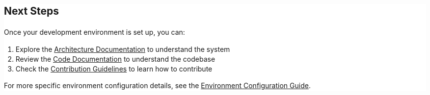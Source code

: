 ## Next Steps

Once your development environment is set up, you can:

1. Explore the [Architecture Documentation](../architecture/index.md) to understand the system
2. Review the [Code Documentation](../code/index.md) to understand the codebase
3. Check the [Contribution Guidelines](../contribution/index.md) to learn how to contribute

For more specific environment configuration details, see the [Environment Configuration Guide](./environment-configuration.md).